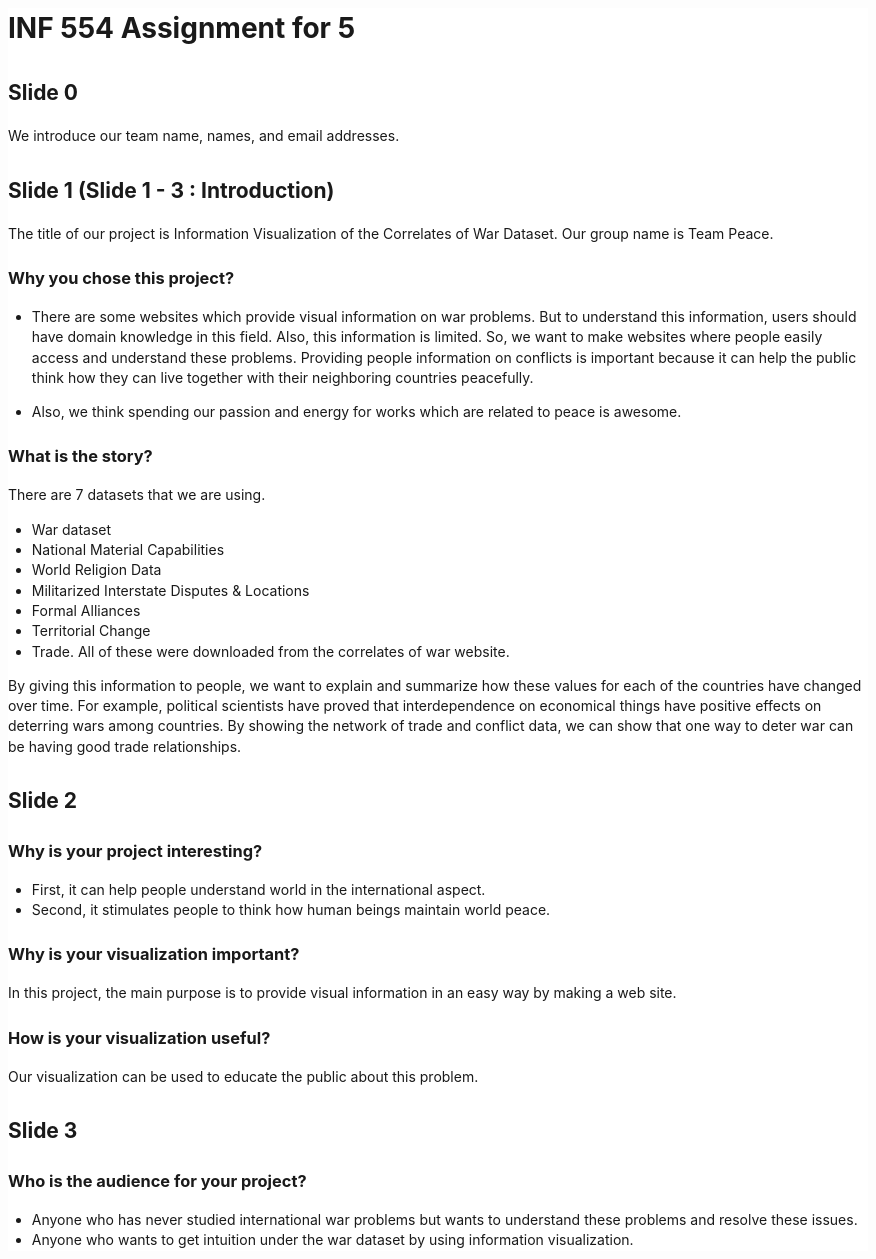 # INF 554 Assignment for 5

## Slide 0
We introduce our team name, names, and email addresses. 

## Slide 1 (Slide 1 - 3 : Introduction)

The title of our project is Information Visualization of the Correlates of War Dataset.
Our group name is Team Peace.

### Why you chose this project?
- There are some websites which provide visual information on war problems. But to understand this information, users should have domain knowledge in this field. Also, this information is limited. So, we want to make websites where people easily access and understand these problems. Providing people information on conflicts is important because it can help the public think how they can live together with their neighboring countries peacefully. 

-  Also, we think spending our passion and energy for works which are related to peace is awesome.
### What is the story?
 There are 7 datasets that we are using. 
- War dataset
- National Material Capabilities
- World Religion Data
- Militarized Interstate Disputes & Locations
- Formal Alliances
- Territorial Change
- Trade. 
 All of these were downloaded from the correlates of war website.

 By giving this information to people, we want to explain and summarize how these values for each of the countries have changed over time. For example, political scientists have proved that interdependence on economical things have positive effects on deterring wars among countries. By showing the network of trade and conflict data, we can show that one way to deter war can be having good trade relationships.

## Slide 2
### Why is your project interesting?
- First, it can help people understand world in the international aspect.
- Second, it stimulates people to think how human beings maintain world peace.  
### Why is your visualization important?
 In this project, the main purpose is to provide visual information in an easy way by making a web site.

### How is your visualization useful?
 Our visualization can be used to educate the public about this problem.

## Slide 3 
### Who is the audience for your project?
- Anyone who has never studied international war problems but wants to understand these problems and resolve these issues.
- Anyone who wants to get intuition under the war dataset by using information visualization.
